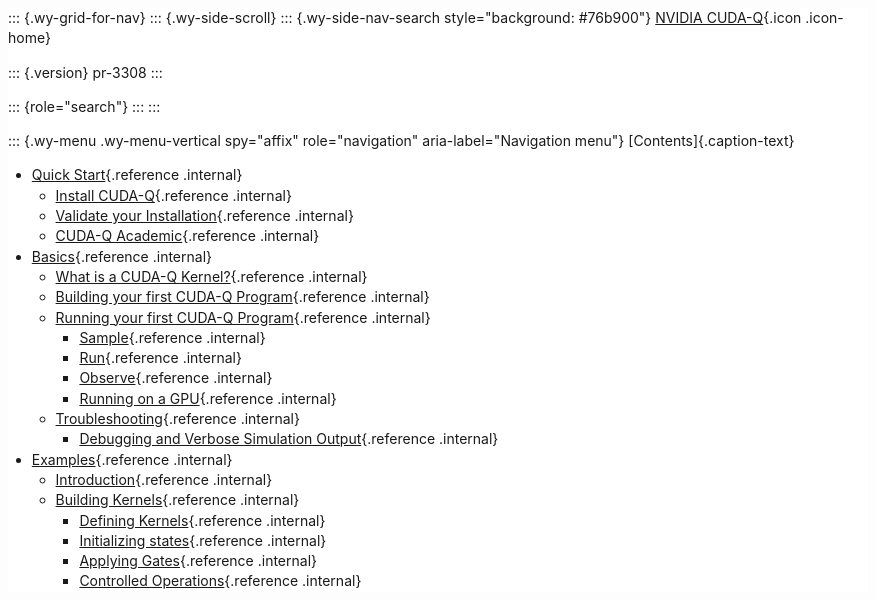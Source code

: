 ::: {.wy-grid-for-nav}
::: {.wy-side-scroll}
::: {.wy-side-nav-search style="background: #76b900"}
[NVIDIA CUDA-Q](index.html){.icon .icon-home}

::: {.version}
pr-3308
:::

::: {role="search"}
:::
:::

::: {.wy-menu .wy-menu-vertical spy="affix" role="navigation" aria-label="Navigation menu"}
[Contents]{.caption-text}

-   [Quick Start](using/quick_start.html){.reference .internal}
    -   [Install
        CUDA-Q](using/quick_start.html#install-cuda-q){.reference
        .internal}
    -   [Validate your
        Installation](using/quick_start.html#validate-your-installation){.reference
        .internal}
    -   [CUDA-Q
        Academic](using/quick_start.html#cuda-q-academic){.reference
        .internal}
-   [Basics](using/basics/basics.html){.reference .internal}
    -   [What is a CUDA-Q
        Kernel?](using/basics/kernel_intro.html){.reference .internal}
    -   [Building your first CUDA-Q
        Program](using/basics/build_kernel.html){.reference .internal}
    -   [Running your first CUDA-Q
        Program](using/basics/run_kernel.html){.reference .internal}
        -   [Sample](using/basics/run_kernel.html#sample){.reference
            .internal}
        -   [Run](using/basics/run_kernel.html#run){.reference
            .internal}
        -   [Observe](using/basics/run_kernel.html#observe){.reference
            .internal}
        -   [Running on a
            GPU](using/basics/run_kernel.html#running-on-a-gpu){.reference
            .internal}
    -   [Troubleshooting](using/basics/troubleshooting.html){.reference
        .internal}
        -   [Debugging and Verbose Simulation
            Output](using/basics/troubleshooting.html#debugging-and-verbose-simulation-output){.reference
            .internal}
-   [Examples](using/examples/examples.html){.reference .internal}
    -   [Introduction](using/examples/introduction.html){.reference
        .internal}
    -   [Building
        Kernels](using/examples/building_kernels.html){.reference
        .internal}
        -   [Defining
            Kernels](using/examples/building_kernels.html#defining-kernels){.reference
            .internal}
        -   [Initializing
            states](using/examples/building_kernels.html#initializing-states){.reference
            .internal}
        -   [Applying
            Gates](using/examples/building_kernels.html#applying-gates){.reference
            .internal}
        -   [Controlled
            Operations](using/examples/building_kernels.html#controlled-operations){.reference
            .internal}